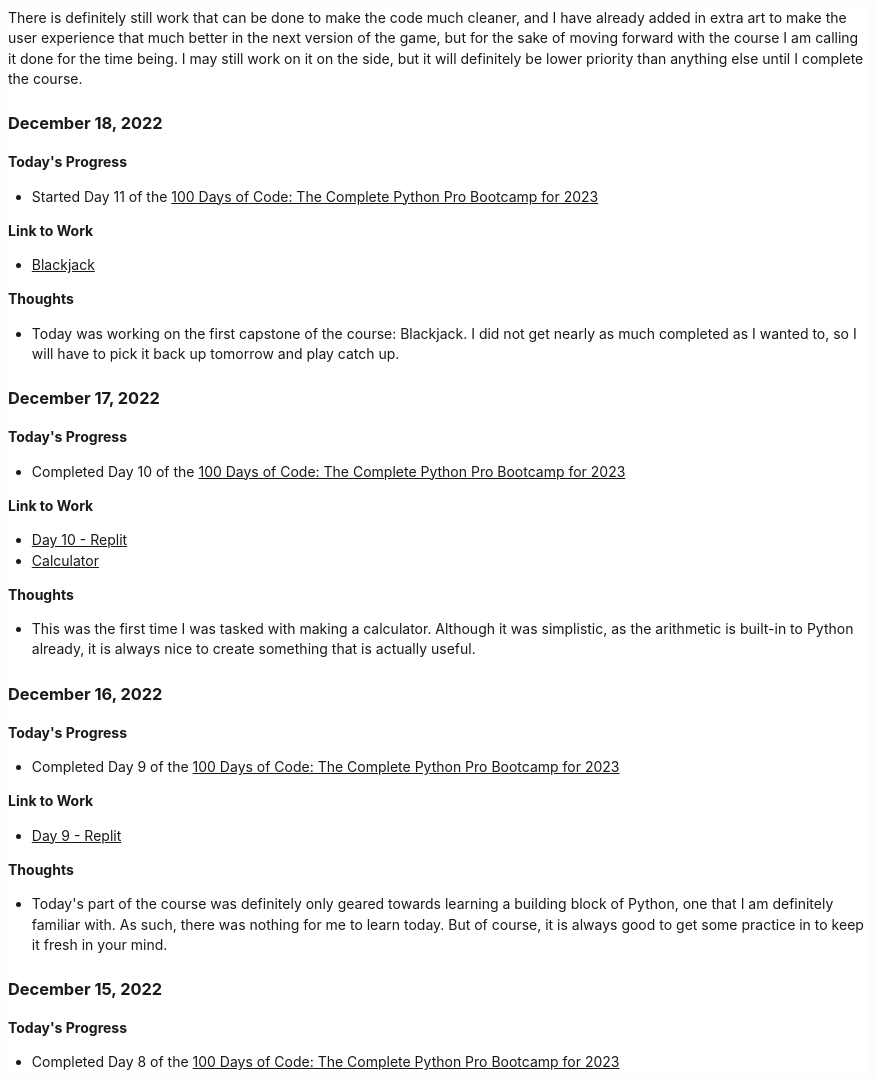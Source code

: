   There is definitely still work that can be done to make the code much cleaner, and I 
  have already added in extra art to make the user experience that much better in the 
  next version of the game, but for the sake of moving forward with the course I am 
  calling it done for the time being. I may still work on it on the side, but it will 
  definitely be lower priority than anything else until I complete the course.

### December 18, 2022

**Today's Progress**
* Started Day 11 of the [100 Days of Code: The Complete Python Pro Bootcamp for 2023
](https://www.udemy.com/course/100-days-of-code/)

**Link to Work**
* [Blackjack](https://github.com/StingzLD/blackjack)

**Thoughts**
* Today was working on the first capstone of the course: Blackjack. I did not get 
  nearly as much completed as I wanted to, so I will have to pick it back up tomorrow 
  and play catch up.


### December 17, 2022

**Today's Progress**
* Completed Day 10 of the [100 Days of Code: The Complete Python Pro Bootcamp for 2023
](https://www.udemy.com/course/100-days-of-code/)

**Link to Work**
* [Day 10 - Replit](https://replit.com/@StingzLD/100DaysOfPython-Day-10)
* [Calculator](https://github.com/StingzLD/calculator)

**Thoughts**
* This was the first time I was tasked with making a calculator. Although it was 
  simplistic, as the arithmetic is built-in to Python already, it is always nice to 
  create something that is actually useful.

### December 16, 2022

**Today's Progress**
* Completed Day 9 of the [100 Days of Code: The Complete Python Pro Bootcamp for 2023
](https://www.udemy.com/course/100-days-of-code/)

**Link to Work**
* [Day 9 - Replit](https://replit.com/@StingzLD/100DaysOfPython-Day-9)

**Thoughts**
* Today's part of the course was definitely only geared towards learning a building 
  block of Python, one that I am definitely familiar with. As such, there was nothing 
  for me to learn today. But of course, it is always good to get some practice in to 
  keep it fresh in your mind.

### December 15, 2022

**Today's Progress**
* Completed Day 8 of the [100 Days of Code: The Complete Python Pro Bootcamp for 2023
](https://www.udemy.com/course/100-days-of-code/)

